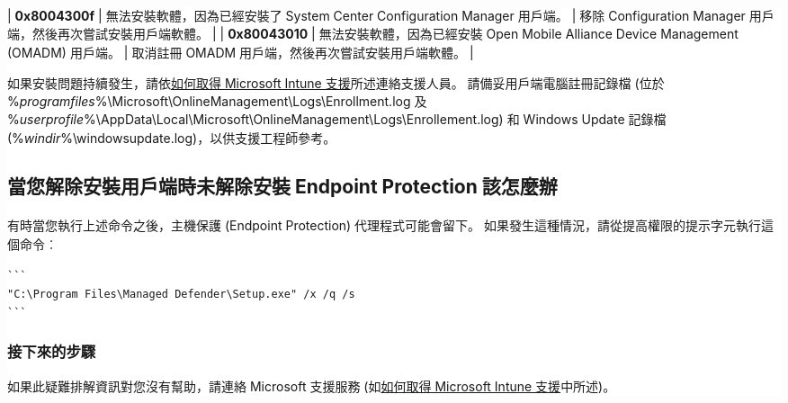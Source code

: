 |                                                           <strong>0x8004300f</strong>                                                           |           無法安裝軟體，因為已經安裝了 System Center Configuration Manager 用戶端。            |                                                                                                                                                              移除 Configuration Manager 用戶端，然後再次嘗試安裝用戶端軟體。                                                                                                                                                               |
|                                                           <strong>0x80043010</strong>                                                           |      無法安裝軟體，因為已經安裝 Open Mobile Alliance Device Management (OMADM) 用戶端。      |                                                                                                                                                                     取消註冊 OMADM 用戶端，然後再次嘗試安裝用戶端軟體。                                                                                                                                                                     |

如果安裝問題持續發生，請依[如何取得 Microsoft Intune 支援](how-to-get-support-for-microsoft-intune.md)所述連絡支援人員。 請備妥用戶端電腦註冊記錄檔 (位於 %*programfiles*%\Microsoft\OnlineManagement\Logs\Enrollment.log 及 %*userprofile*%\AppData\Local\Microsoft\OnlineManagement\Logs\Enrollement.log) 和 Windows Update 記錄檔 (%*windir*%\windowsupdate.log)，以供支援工程師參考。

## <a name="what-to-do-if-endpoint-protection-is-not-uninstalled-when-you-uninstall-the-client"></a>當您解除安裝用戶端時未解除安裝 Endpoint Protection 該怎麼辦

有時當您執行上述命令之後，主機保護 (Endpoint Protection) 代理程式可能會留下。 如果發生這種情況，請從提高權限的提示字元執行這個命令︰

    ```
    "C:\Program Files\Managed Defender\Setup.exe" /x /q /s
    ```


### <a name="next-steps"></a>接下來的步驟
如果此疑難排解資訊對您沒有幫助，請連絡 Microsoft 支援服務 (如[如何取得 Microsoft Intune 支援](how-to-get-support-for-microsoft-intune.md)中所述)。
